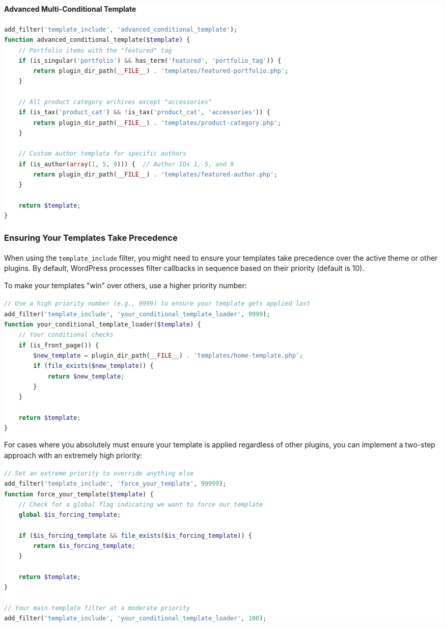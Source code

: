 #### Advanced Multi-Conditional Template

```php
add_filter('template_include', 'advanced_conditional_template');
function advanced_conditional_template($template) {
    // Portfolio items with the "featured" tag
    if (is_singular('portfolio') && has_term('featured', 'portfolio_tag')) {
        return plugin_dir_path(__FILE__) . 'templates/featured-portfolio.php';
    }
    
    // All product category archives except "accessories"
    if (is_tax('product_cat') && !is_tax('product_cat', 'accessories')) {
        return plugin_dir_path(__FILE__) . 'templates/product-category.php';
    }
    
    // Custom author template for specific authors
    if (is_author(array(1, 5, 9))) {  // Author IDs 1, 5, and 9
        return plugin_dir_path(__FILE__) . 'templates/featured-author.php';
    }
    
    return $template;
}
```

### Ensuring Your Templates Take Precedence

When using the `template_include` filter, you might need to ensure your templates take precedence over the active theme or other plugins. By default, WordPress processes filter callbacks in sequence based on their priority (default is 10).

To make your templates "win" over others, use a higher priority number:

```php
// Use a high priority number (e.g., 9999) to ensure your template gets applied last
add_filter('template_include', 'your_conditional_template_loader', 9999);
function your_conditional_template_loader($template) {
    // Your conditional checks
    if (is_front_page()) {
        $new_template = plugin_dir_path(__FILE__) . 'templates/home-template.php';
        if (file_exists($new_template)) {
            return $new_template;
        }
    }
    
    return $template;
}
```

For cases where you absolutely must ensure your template is applied regardless of other plugins, you can implement a two-step approach with an extremely high priority:

```php
// Set an extreme priority to override anything else
add_filter('template_include', 'force_your_template', 99999);
function force_your_template($template) {
    // Check for a global flag indicating we want to force our template
    global $is_forcing_template;
    
    if ($is_forcing_template && file_exists($is_forcing_template)) {
        return $is_forcing_template;
    }
    
    return $template;
}

// Your main template filter at a moderate priority
add_filter('template_include', 'your_conditional_template_loader', 100);
```